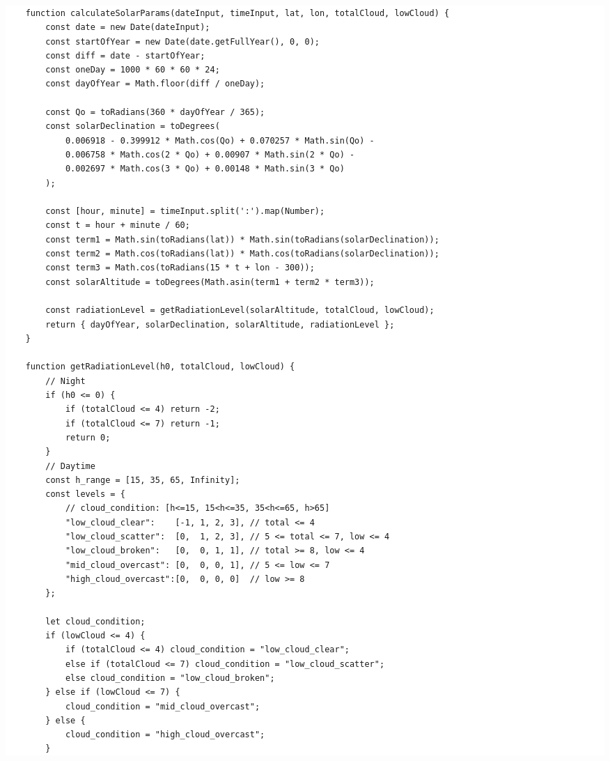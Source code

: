         function calculateSolarParams(dateInput, timeInput, lat, lon, totalCloud, lowCloud) {
            const date = new Date(dateInput);
            const startOfYear = new Date(date.getFullYear(), 0, 0);
            const diff = date - startOfYear;
            const oneDay = 1000 * 60 * 60 * 24;
            const dayOfYear = Math.floor(diff / oneDay);
            
            const Qo = toRadians(360 * dayOfYear / 365);
            const solarDeclination = toDegrees(
                0.006918 - 0.399912 * Math.cos(Qo) + 0.070257 * Math.sin(Qo) -
                0.006758 * Math.cos(2 * Qo) + 0.00907 * Math.sin(2 * Qo) -
                0.002697 * Math.cos(3 * Qo) + 0.00148 * Math.sin(3 * Qo)
            );
            
            const [hour, minute] = timeInput.split(':').map(Number);
            const t = hour + minute / 60;
            const term1 = Math.sin(toRadians(lat)) * Math.sin(toRadians(solarDeclination));
            const term2 = Math.cos(toRadians(lat)) * Math.cos(toRadians(solarDeclination));
            const term3 = Math.cos(toRadians(15 * t + lon - 300));
            const solarAltitude = toDegrees(Math.asin(term1 + term2 * term3));
            
            const radiationLevel = getRadiationLevel(solarAltitude, totalCloud, lowCloud);
            return { dayOfYear, solarDeclination, solarAltitude, radiationLevel };
        }

        function getRadiationLevel(h0, totalCloud, lowCloud) {
            // Night
            if (h0 <= 0) {
                if (totalCloud <= 4) return -2;
                if (totalCloud <= 7) return -1;
                return 0;
            }
            // Daytime
            const h_range = [15, 35, 65, Infinity];
            const levels = {
                // cloud_condition: [h<=15, 15<h<=35, 35<h<=65, h>65]
                "low_cloud_clear":    [-1, 1, 2, 3], // total <= 4
                "low_cloud_scatter":  [0,  1, 2, 3], // 5 <= total <= 7, low <= 4
                "low_cloud_broken":   [0,  0, 1, 1], // total >= 8, low <= 4
                "mid_cloud_overcast": [0,  0, 0, 1], // 5 <= low <= 7
                "high_cloud_overcast":[0,  0, 0, 0]  // low >= 8
            };
            
            let cloud_condition;
            if (lowCloud <= 4) {
                if (totalCloud <= 4) cloud_condition = "low_cloud_clear";
                else if (totalCloud <= 7) cloud_condition = "low_cloud_scatter";
                else cloud_condition = "low_cloud_broken";
            } else if (lowCloud <= 7) {
                cloud_condition = "mid_cloud_overcast";
            } else {
                cloud_condition = "high_cloud_overcast";
            }
